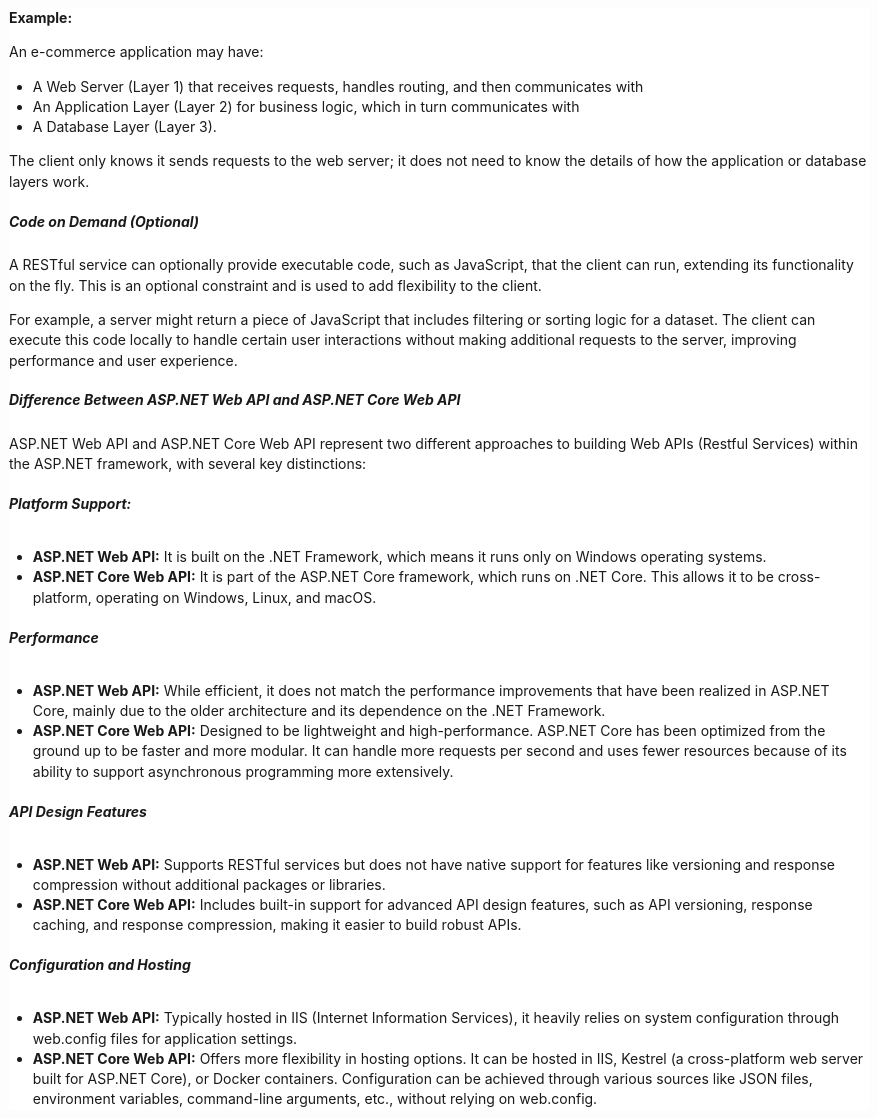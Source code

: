 **Example:**

An e-commerce application may have:

- A Web Server (Layer 1) that receives requests, handles routing, and then communicates with
- An Application Layer (Layer 2) for business logic, which in turn communicates with
- A Database Layer (Layer 3).

The client only knows it sends requests to the web server; it does not need to know the details of how the application or database layers work.

##### **Code on Demand (Optional)**

A RESTful service can optionally provide executable code, such as JavaScript, that the client can run, extending its functionality on the fly. This is an optional constraint and is used to add flexibility to the client.

For example, a server might return a piece of JavaScript that includes filtering or sorting logic for a dataset. The client can execute this code locally to handle certain user interactions without making additional requests to the server, improving performance and user experience.

##### **Difference Between ASP.NET Web API and ASP.NET Core Web API**

ASP.NET Web API and ASP.NET Core Web API represent two different approaches to building Web APIs (Restful Services) within the ASP.NET framework, with several key distinctions:

###### **Platform Support:**

- **ASP.NET Web API:** It is built on the .NET Framework, which means it runs only on Windows operating systems.
- **ASP.NET Core Web API:** It is part of the ASP.NET Core framework, which runs on .NET Core. This allows it to be cross-platform, operating on Windows, Linux, and macOS.

###### **Performance**

- **ASP.NET Web API:** While efficient, it does not match the performance improvements that have been realized in ASP.NET Core, mainly due to the older architecture and its dependence on the .NET Framework.
- **ASP.NET Core Web API:** Designed to be lightweight and high-performance. ASP.NET Core has been optimized from the ground up to be faster and more modular. It can handle more requests per second and uses fewer resources because of its ability to support asynchronous programming more extensively.

###### **API Design Features**

- **ASP.NET Web API:** Supports RESTful services but does not have native support for features like versioning and response compression without additional packages or libraries.
- **ASP.NET Core Web API:** Includes built-in support for advanced API design features, such as API versioning, response caching, and response compression, making it easier to build robust APIs.

###### **Configuration and Hosting**

- **ASP.NET Web API:** Typically hosted in IIS (Internet Information Services), it heavily relies on system configuration through web.config files for application settings.
- **ASP.NET Core Web API:** Offers more flexibility in hosting options. It can be hosted in IIS, Kestrel (a cross-platform web server built for ASP.NET Core), or Docker containers. Configuration can be achieved through various sources like JSON files, environment variables, command-line arguments, etc., without relying on web.config.
